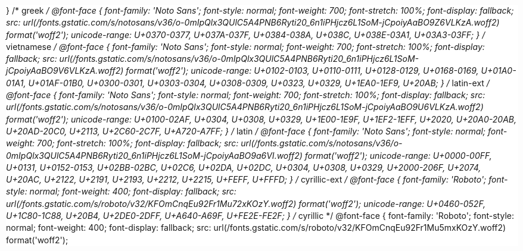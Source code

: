 }
/* greek */
@font-face {
  font-family: 'Noto Sans';
  font-style: normal;
  font-weight: 700;
  font-stretch: 100%;
  font-display: fallback;
  src: url(/fonts.gstatic.com/s/notosans/v36/o-0mIpQlx3QUlC5A4PNB6Ryti20_6n1iPHjcz6L1SoM-jCpoiyAaBO9Z6VLKzA.woff2) format('woff2');
  unicode-range: U+0370-0377, U+037A-037F, U+0384-038A, U+038C, U+038E-03A1, U+03A3-03FF;
}
/* vietnamese */
@font-face {
  font-family: 'Noto Sans';
  font-style: normal;
  font-weight: 700;
  font-stretch: 100%;
  font-display: fallback;
  src: url(/fonts.gstatic.com/s/notosans/v36/o-0mIpQlx3QUlC5A4PNB6Ryti20_6n1iPHjcz6L1SoM-jCpoiyAaBO9V6VLKzA.woff2) format('woff2');
  unicode-range: U+0102-0103, U+0110-0111, U+0128-0129, U+0168-0169, U+01A0-01A1, U+01AF-01B0, U+0300-0301, U+0303-0304, U+0308-0309, U+0323, U+0329, U+1EA0-1EF9, U+20AB;
}
/* latin-ext */
@font-face {
  font-family: 'Noto Sans';
  font-style: normal;
  font-weight: 700;
  font-stretch: 100%;
  font-display: fallback;
  src: url(/fonts.gstatic.com/s/notosans/v36/o-0mIpQlx3QUlC5A4PNB6Ryti20_6n1iPHjcz6L1SoM-jCpoiyAaBO9U6VLKzA.woff2) format('woff2');
  unicode-range: U+0100-02AF, U+0304, U+0308, U+0329, U+1E00-1E9F, U+1EF2-1EFF, U+2020, U+20A0-20AB, U+20AD-20C0, U+2113, U+2C60-2C7F, U+A720-A7FF;
}
/* latin */
@font-face {
  font-family: 'Noto Sans';
  font-style: normal;
  font-weight: 700;
  font-stretch: 100%;
  font-display: fallback;
  src: url(/fonts.gstatic.com/s/notosans/v36/o-0mIpQlx3QUlC5A4PNB6Ryti20_6n1iPHjcz6L1SoM-jCpoiyAaBO9a6VI.woff2) format('woff2');
  unicode-range: U+0000-00FF, U+0131, U+0152-0153, U+02BB-02BC, U+02C6, U+02DA, U+02DC, U+0304, U+0308, U+0329, U+2000-206F, U+2074, U+20AC, U+2122, U+2191, U+2193, U+2212, U+2215, U+FEFF, U+FFFD;
}
/* cyrillic-ext */
@font-face {
  font-family: 'Roboto';
  font-style: normal;
  font-weight: 400;
  font-display: fallback;
  src: url(/fonts.gstatic.com/s/roboto/v32/KFOmCnqEu92Fr1Mu72xKOzY.woff2) format('woff2');
  unicode-range: U+0460-052F, U+1C80-1C88, U+20B4, U+2DE0-2DFF, U+A640-A69F, U+FE2E-FE2F;
}
/* cyrillic */
@font-face {
  font-family: 'Roboto';
  font-style: normal;
  font-weight: 400;
  font-display: fallback;
  src: url(/fonts.gstatic.com/s/roboto/v32/KFOmCnqEu92Fr1Mu5mxKOzY.woff2) format('woff2');